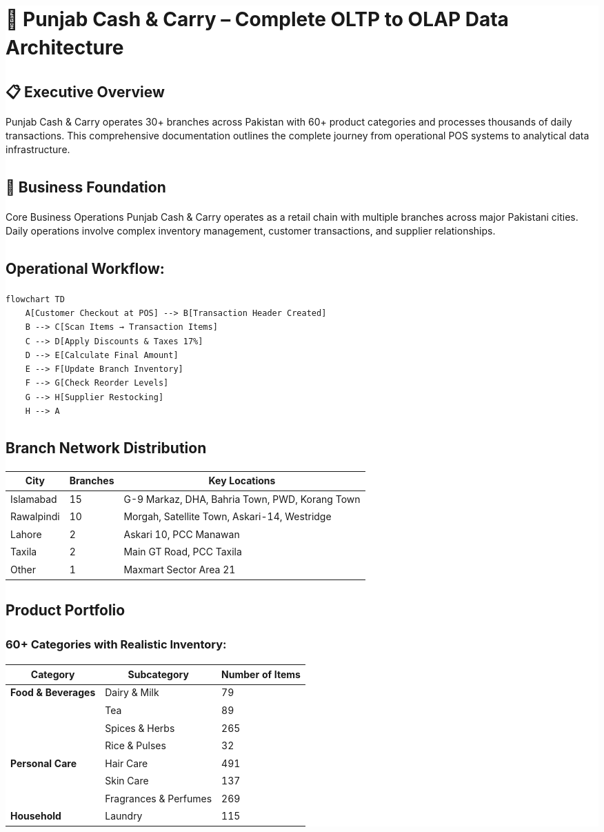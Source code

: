 # 🛒 Punjab Cash & Carry – Complete OLTP to OLAP Data Architecture
## 📋 Executive Overview
Punjab Cash & Carry operates 30+ branches across Pakistan with 60+ product categories and processes thousands of daily transactions. This comprehensive documentation outlines the complete journey from operational POS systems to analytical data infrastructure.

## 🏢 Business Foundation
Core Business Operations
Punjab Cash & Carry operates as a retail chain with multiple branches across major Pakistani cities. Daily operations involve complex inventory management, customer transactions, and supplier relationships.

## Operational Workflow:
```mermaid
flowchart TD
    A[Customer Checkout at POS] --> B[Transaction Header Created]
    B --> C[Scan Items → Transaction Items]
    C --> D[Apply Discounts & Taxes 17%]
    D --> E[Calculate Final Amount]
    E --> F[Update Branch Inventory]
    F --> G[Check Reorder Levels]
    G --> H[Supplier Restocking]
    H --> A
```

## Branch Network Distribution

| City         | Branches | Key Locations                                  |
|--------------|----------|------------------------------------------------|
| Islamabad    | 15       | G-9 Markaz, DHA, Bahria Town, PWD, Korang Town |
| Rawalpindi   | 10       | Morgah, Satellite Town, Askari-14, Westridge   |
| Lahore       | 2        | Askari 10, PCC Manawan                        |
| Taxila       | 2        | Main GT Road, PCC Taxila                      |
| Other        | 1        | Maxmart Sector Area 21                        |


## Product Portfolio
### 60+ Categories with Realistic Inventory:

| Category           | Subcategory               | Number of Items |
|--------------------|---------------------------|-----------------|
| **Food & Beverages** | Dairy & Milk              | 79              |
|                    | Tea                       | 89              |
|                    | Spices & Herbs            | 265             |
|                    | Rice & Pulses             | 32              |
| **Personal Care**   | Hair Care                 | 491             |
|                    | Skin Care                 | 137             |
|                    | Fragrances & Perfumes     | 269             |
| **Household**       | Laundry                   | 115             |